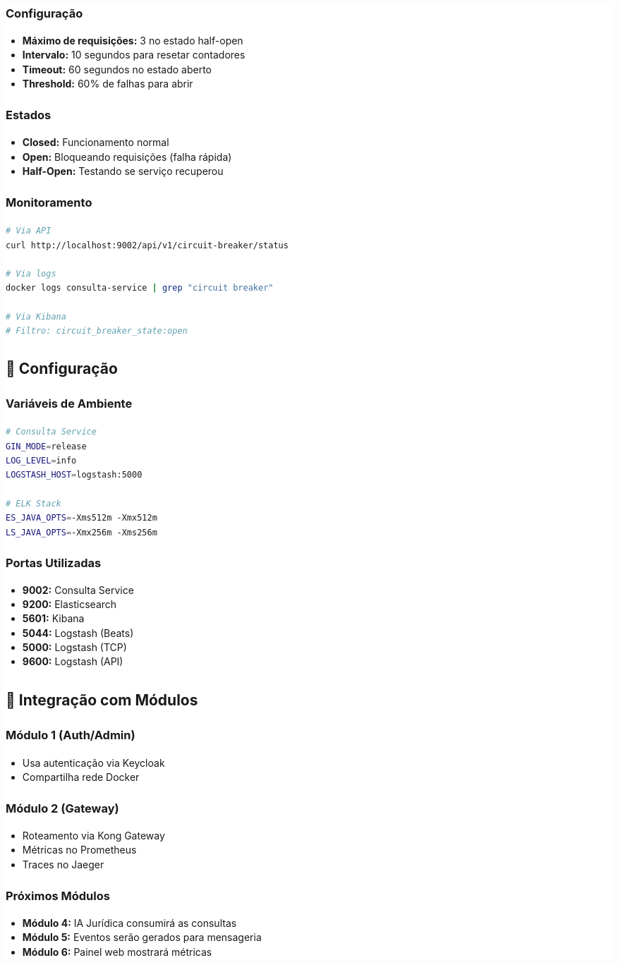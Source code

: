### Configuração
- **Máximo de requisições:** 3 no estado half-open
- **Intervalo:** 10 segundos para resetar contadores
- **Timeout:** 60 segundos no estado aberto
- **Threshold:** 60% de falhas para abrir

### Estados
- **Closed:** Funcionamento normal
- **Open:** Bloqueando requisições (falha rápida)
- **Half-Open:** Testando se serviço recuperou

### Monitoramento
```bash
# Via API
curl http://localhost:9002/api/v1/circuit-breaker/status

# Via logs
docker logs consulta-service | grep "circuit breaker"

# Via Kibana
# Filtro: circuit_breaker_state:open
```

## 🔧 Configuração

### Variáveis de Ambiente
```bash
# Consulta Service
GIN_MODE=release
LOG_LEVEL=info
LOGSTASH_HOST=logstash:5000

# ELK Stack
ES_JAVA_OPTS=-Xms512m -Xmx512m
LS_JAVA_OPTS=-Xmx256m -Xms256m
```

### Portas Utilizadas
- **9002:** Consulta Service
- **9200:** Elasticsearch
- **5601:** Kibana
- **5044:** Logstash (Beats)
- **5000:** Logstash (TCP)
- **9600:** Logstash (API)

## 🔄 Integração com Módulos

### Módulo 1 (Auth/Admin)
- Usa autenticação via Keycloak
- Compartilha rede Docker

### Módulo 2 (Gateway)
- Roteamento via Kong Gateway
- Métricas no Prometheus
- Traces no Jaeger

### Próximos Módulos
- **Módulo 4:** IA Jurídica consumirá as consultas
- **Módulo 5:** Eventos serão gerados para mensageria
- **Módulo 6:** Painel web mostrará métricas